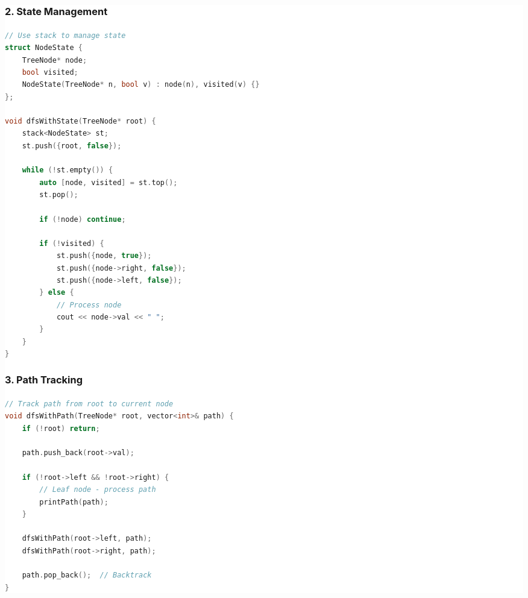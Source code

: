 ### **2. State Management**
```cpp
// Use stack to manage state
struct NodeState {
    TreeNode* node;
    bool visited;
    NodeState(TreeNode* n, bool v) : node(n), visited(v) {}
};

void dfsWithState(TreeNode* root) {
    stack<NodeState> st;
    st.push({root, false});
    
    while (!st.empty()) {
        auto [node, visited] = st.top();
        st.pop();
        
        if (!node) continue;
        
        if (!visited) {
            st.push({node, true});
            st.push({node->right, false});
            st.push({node->left, false});
        } else {
            // Process node
            cout << node->val << " ";
        }
    }
}
```

### **3. Path Tracking**
```cpp
// Track path from root to current node
void dfsWithPath(TreeNode* root, vector<int>& path) {
    if (!root) return;
    
    path.push_back(root->val);
    
    if (!root->left && !root->right) {
        // Leaf node - process path
        printPath(path);
    }
    
    dfsWithPath(root->left, path);
    dfsWithPath(root->right, path);
    
    path.pop_back();  // Backtrack
}
```

